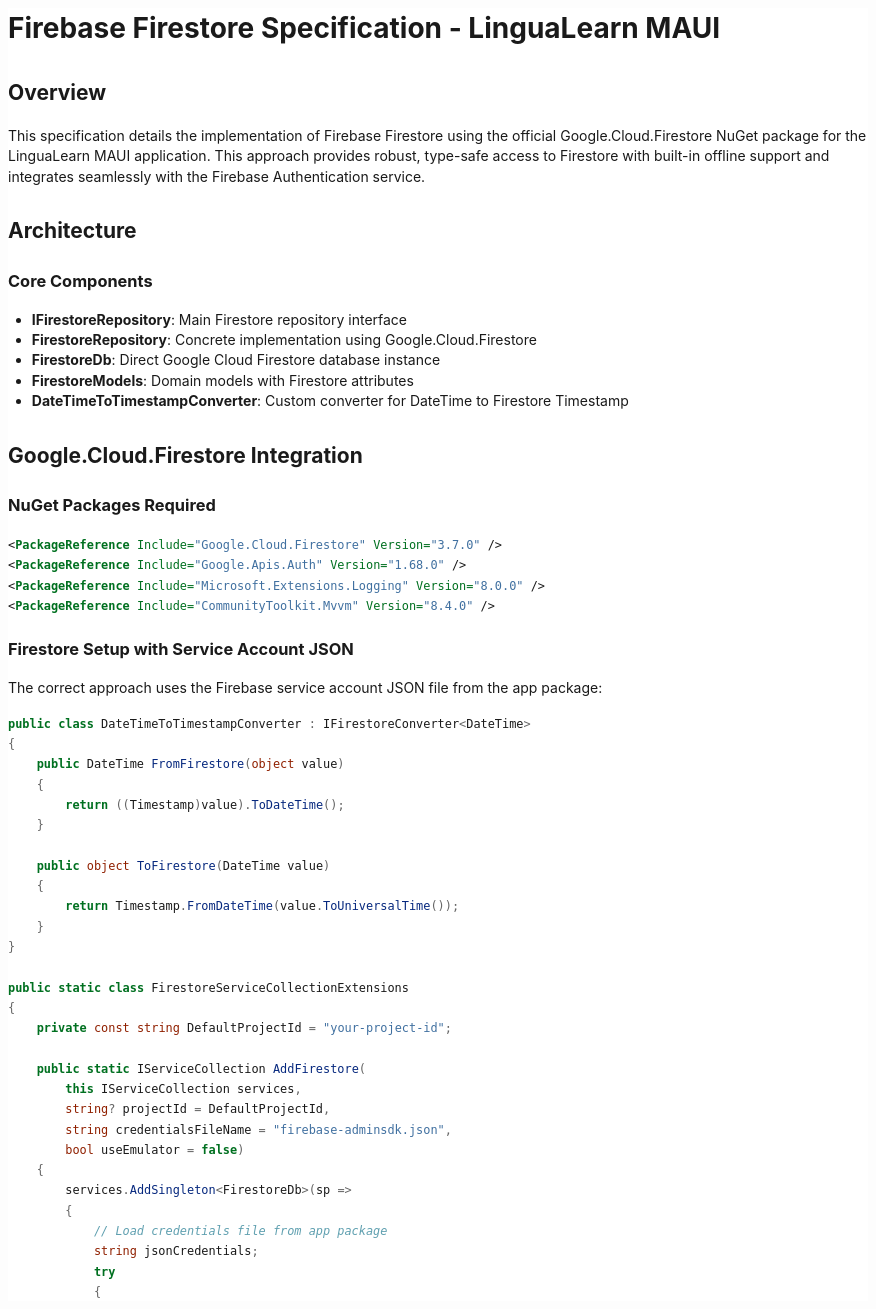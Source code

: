 # Firebase Firestore Specification - LinguaLearn MAUI

## Overview
This specification details the implementation of Firebase Firestore using the official Google.Cloud.Firestore NuGet package for the LinguaLearn MAUI application. This approach provides robust, type-safe access to Firestore with built-in offline support and integrates seamlessly with the Firebase Authentication service.

## Architecture

### Core Components
- **IFirestoreRepository**: Main Firestore repository interface
- **FirestoreRepository**: Concrete implementation using Google.Cloud.Firestore
- **FirestoreDb**: Direct Google Cloud Firestore database instance
- **FirestoreModels**: Domain models with Firestore attributes
- **DateTimeToTimestampConverter**: Custom converter for DateTime to Firestore Timestamp

## Google.Cloud.Firestore Integration

### NuGet Packages Required
```xml
<PackageReference Include="Google.Cloud.Firestore" Version="3.7.0" />
<PackageReference Include="Google.Apis.Auth" Version="1.68.0" />
<PackageReference Include="Microsoft.Extensions.Logging" Version="8.0.0" />
<PackageReference Include="CommunityToolkit.Mvvm" Version="8.4.0" />
```

### Firestore Setup with Service Account JSON

The correct approach uses the Firebase service account JSON file from the app package:

```csharp
public class DateTimeToTimestampConverter : IFirestoreConverter<DateTime>
{
    public DateTime FromFirestore(object value)
    {
        return ((Timestamp)value).ToDateTime();
    }

    public object ToFirestore(DateTime value)
    {
        return Timestamp.FromDateTime(value.ToUniversalTime());
    }
}

public static class FirestoreServiceCollectionExtensions
{
    private const string DefaultProjectId = "your-project-id";

    public static IServiceCollection AddFirestore(
        this IServiceCollection services,
        string? projectId = DefaultProjectId,
        string credentialsFileName = "firebase-adminsdk.json",
        bool useEmulator = false)
    {
        services.AddSingleton<FirestoreDb>(sp =>
        {
            // Load credentials file from app package
            string jsonCredentials;
            try
            {
```